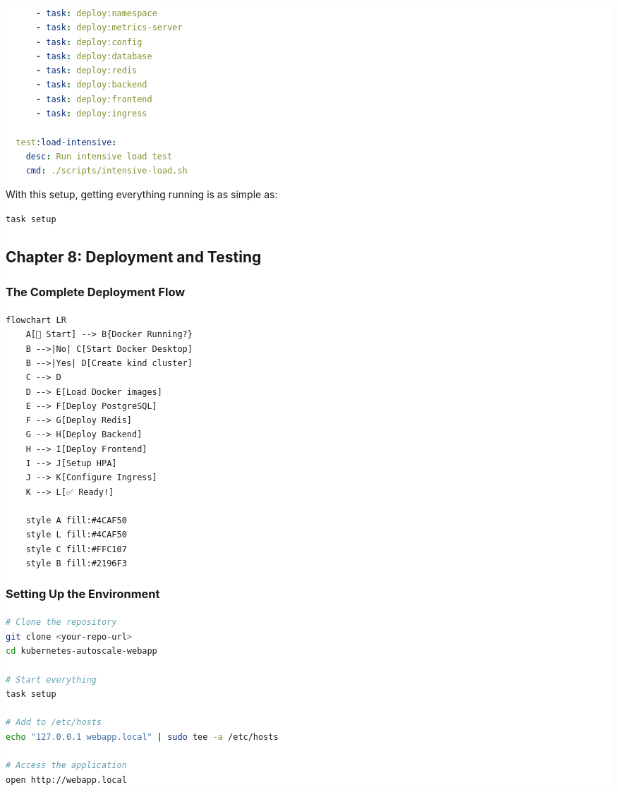 ```yaml
      - task: deploy:namespace
      - task: deploy:metrics-server
      - task: deploy:config
      - task: deploy:database
      - task: deploy:redis
      - task: deploy:backend
      - task: deploy:frontend
      - task: deploy:ingress

  test:load-intensive:
    desc: Run intensive load test
    cmd: ./scripts/intensive-load.sh
```

With this setup, getting everything running is as simple as:

```bash
task setup
```

## Chapter 8: Deployment and Testing

### The Complete Deployment Flow

```mermaid
flowchart LR
    A[🚀 Start] --> B{Docker Running?}
    B -->|No| C[Start Docker Desktop]
    B -->|Yes| D[Create kind cluster]
    C --> D
    D --> E[Load Docker images]
    E --> F[Deploy PostgreSQL]
    F --> G[Deploy Redis]
    G --> H[Deploy Backend]
    H --> I[Deploy Frontend]
    I --> J[Setup HPA]
    J --> K[Configure Ingress]
    K --> L[✅ Ready!]
    
    style A fill:#4CAF50
    style L fill:#4CAF50
    style C fill:#FFC107
    style B fill:#2196F3
```

### Setting Up the Environment

```bash
# Clone the repository
git clone <your-repo-url>
cd kubernetes-autoscale-webapp

# Start everything
task setup

# Add to /etc/hosts
echo "127.0.0.1 webapp.local" | sudo tee -a /etc/hosts

# Access the application
open http://webapp.local
```
